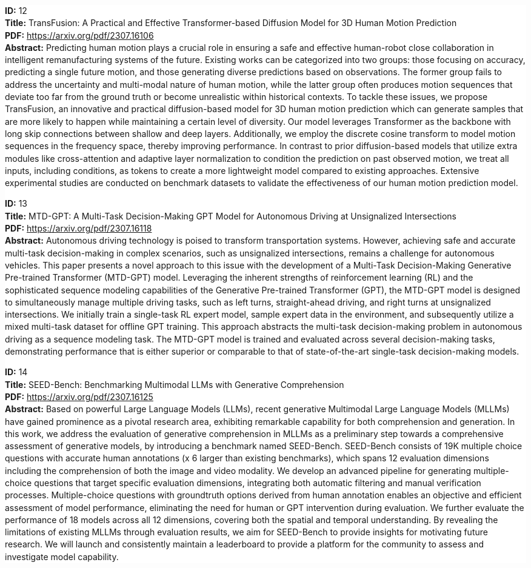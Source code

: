 **ID:** 12  
**Title:** TransFusion: A Practical and Effective Transformer-based Diffusion Model  for 3D Human Motion Prediction  
**PDF:** https://arxiv.org/pdf/2307.16106  
**Abstract:** Predicting human motion plays a crucial role in ensuring a safe and effective human-robot close collaboration in intelligent remanufacturing systems of the future. Existing works can be categorized into two groups: those focusing on accuracy, predicting a single future motion, and those generating diverse predictions based on observations. The former group fails to address the uncertainty and multi-modal nature of human motion, while the latter group often produces motion sequences that deviate too far from the ground truth or become unrealistic within historical contexts. To tackle these issues, we propose TransFusion, an innovative and practical diffusion-based model for 3D human motion prediction which can generate samples that are more likely to happen while maintaining a certain level of diversity. Our model leverages Transformer as the backbone with long skip connections between shallow and deep layers. Additionally, we employ the discrete cosine transform to model motion sequences in the frequency space, thereby improving performance. In contrast to prior diffusion-based models that utilize extra modules like cross-attention and adaptive layer normalization to condition the prediction on past observed motion, we treat all inputs, including conditions, as tokens to create a more lightweight model compared to existing approaches. Extensive experimental studies are conducted on benchmark datasets to validate the effectiveness of our human motion prediction model. 

**ID:** 13  
**Title:** MTD-GPT: A Multi-Task Decision-Making GPT Model for Autonomous Driving  at Unsignalized Intersections  
**PDF:** https://arxiv.org/pdf/2307.16118  
**Abstract:** Autonomous driving technology is poised to transform transportation systems. However, achieving safe and accurate multi-task decision-making in complex scenarios, such as unsignalized intersections, remains a challenge for autonomous vehicles. This paper presents a novel approach to this issue with the development of a Multi-Task Decision-Making Generative Pre-trained Transformer (MTD-GPT) model. Leveraging the inherent strengths of reinforcement learning (RL) and the sophisticated sequence modeling capabilities of the Generative Pre-trained Transformer (GPT), the MTD-GPT model is designed to simultaneously manage multiple driving tasks, such as left turns, straight-ahead driving, and right turns at unsignalized intersections. We initially train a single-task RL expert model, sample expert data in the environment, and subsequently utilize a mixed multi-task dataset for offline GPT training. This approach abstracts the multi-task decision-making problem in autonomous driving as a sequence modeling task. The MTD-GPT model is trained and evaluated across several decision-making tasks, demonstrating performance that is either superior or comparable to that of state-of-the-art single-task decision-making models. 

**ID:** 14  
**Title:** SEED-Bench: Benchmarking Multimodal LLMs with Generative Comprehension  
**PDF:** https://arxiv.org/pdf/2307.16125  
**Abstract:** Based on powerful Large Language Models (LLMs), recent generative Multimodal Large Language Models (MLLMs) have gained prominence as a pivotal research area, exhibiting remarkable capability for both comprehension and generation. In this work, we address the evaluation of generative comprehension in MLLMs as a preliminary step towards a comprehensive assessment of generative models, by introducing a benchmark named SEED-Bench. SEED-Bench consists of 19K multiple choice questions with accurate human annotations (x 6 larger than existing benchmarks), which spans 12 evaluation dimensions including the comprehension of both the image and video modality. We develop an advanced pipeline for generating multiple-choice questions that target specific evaluation dimensions, integrating both automatic filtering and manual verification processes. Multiple-choice questions with groundtruth options derived from human annotation enables an objective and efficient assessment of model performance, eliminating the need for human or GPT intervention during evaluation. We further evaluate the performance of 18 models across all 12 dimensions, covering both the spatial and temporal understanding. By revealing the limitations of existing MLLMs through evaluation results, we aim for SEED-Bench to provide insights for motivating future research. We will launch and consistently maintain a leaderboard to provide a platform for the community to assess and investigate model capability. 
